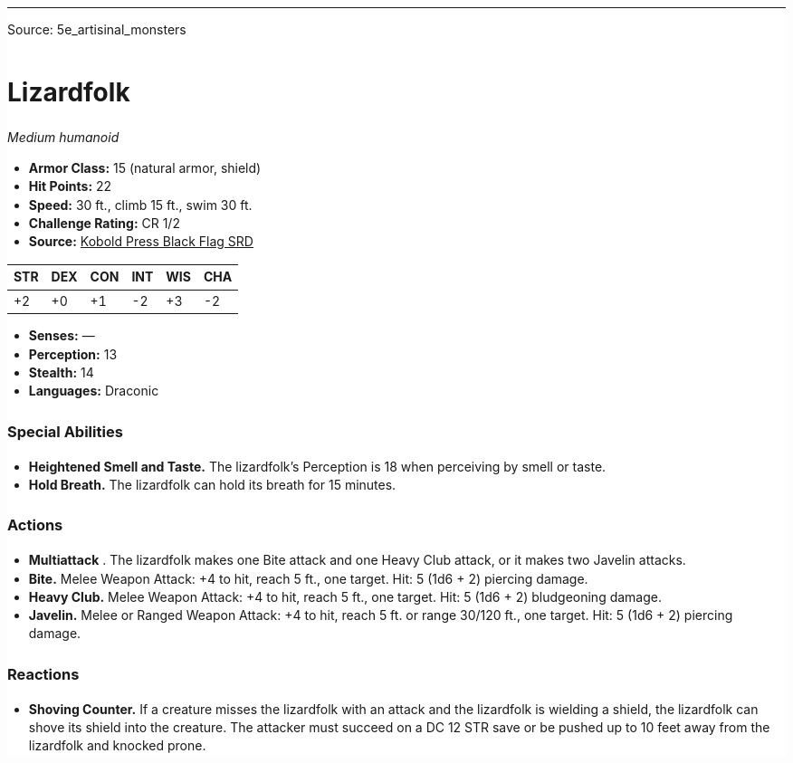 




---

Source: 5e_artisinal_monsters

# Lizardfolk

*Medium humanoid*

- **Armor Class:** 15 (natural armor, shield)
- **Hit Points:** 22
- **Speed:** 30 ft., climb 15 ft., swim 30 ft.
- **Challenge Rating:** CR 1/2
- **Source:** [Kobold Press Black Flag SRD](https://koboldpress.com/black-flag-roleplaying/)

| STR | DEX | CON | INT | WIS | CHA |
| --- | --- | --- | --- | --- | --- |
| +2 | +0 | +1 | -2 | +3 | -2 |

- **Senses:** —
- **Perception:** 13
- **Stealth:** 14
- **Languages:** Draconic

### Special Abilities

- **Heightened Smell and Taste.** The lizardfolk’s Perception is 18 when perceiving by smell or taste.
- **Hold Breath.** The lizardfolk can hold its breath for 15 minutes.

### Actions

- **Multiattack** . The lizardfolk makes one Bite attack and one Heavy Club attack, or it makes two Javelin attacks.
- **Bite.** Melee Weapon Attack: +4 to hit, reach 5 ft., one target. Hit: 5 (1d6 + 2) piercing damage.
- **Heavy Club.** Melee Weapon Attack: +4 to hit, reach 5 ft., one target. Hit: 5 (1d6 + 2) bludgeoning damage.
- **Javelin.** Melee or Ranged Weapon Attack: +4 to hit, reach 5 ft. or range 30/120 ft., one target. Hit: 5 (1d6 + 2) piercing damage.

### Reactions

- **Shoving Counter.** If a creature misses the lizardfolk with an attack and the lizardfolk is wielding a shield, the lizardfolk can shove its shield into the creature. The attacker must succeed on a DC 12 STR save or be pushed up to 10 feet away from the lizardfolk and knocked prone.




